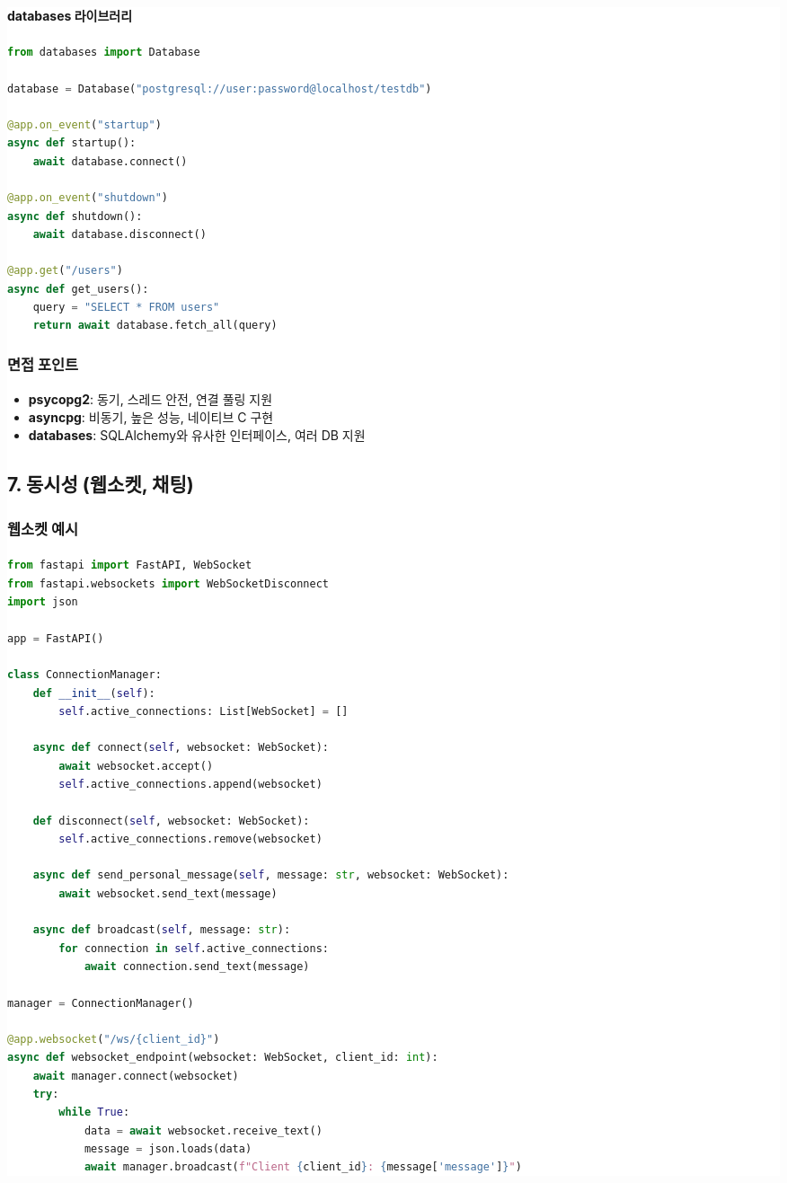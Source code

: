 #### databases 라이브러리
```python
from databases import Database

database = Database("postgresql://user:password@localhost/testdb")

@app.on_event("startup")
async def startup():
    await database.connect()

@app.on_event("shutdown")
async def shutdown():
    await database.disconnect()

@app.get("/users")
async def get_users():
    query = "SELECT * FROM users"
    return await database.fetch_all(query)
```

### 면접 포인트
- **psycopg2**: 동기, 스레드 안전, 연결 풀링 지원
- **asyncpg**: 비동기, 높은 성능, 네이티브 C 구현
- **databases**: SQLAlchemy와 유사한 인터페이스, 여러 DB 지원

## 7. 동시성 (웹소켓, 채팅)

### 웹소켓 예시
```python
from fastapi import FastAPI, WebSocket
from fastapi.websockets import WebSocketDisconnect
import json

app = FastAPI()

class ConnectionManager:
    def __init__(self):
        self.active_connections: List[WebSocket] = []

    async def connect(self, websocket: WebSocket):
        await websocket.accept()
        self.active_connections.append(websocket)

    def disconnect(self, websocket: WebSocket):
        self.active_connections.remove(websocket)

    async def send_personal_message(self, message: str, websocket: WebSocket):
        await websocket.send_text(message)

    async def broadcast(self, message: str):
        for connection in self.active_connections:
            await connection.send_text(message)

manager = ConnectionManager()

@app.websocket("/ws/{client_id}")
async def websocket_endpoint(websocket: WebSocket, client_id: int):
    await manager.connect(websocket)
    try:
        while True:
            data = await websocket.receive_text()
            message = json.loads(data)
            await manager.broadcast(f"Client {client_id}: {message['message']}")
```